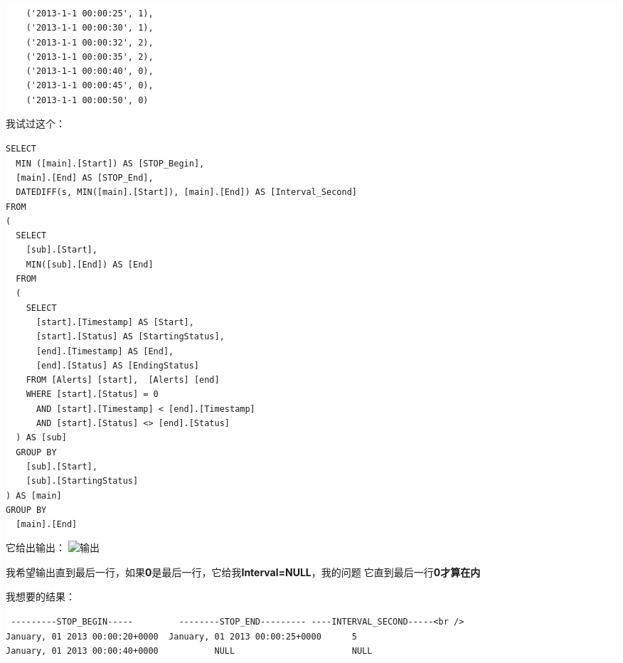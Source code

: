 ```
    ('2013-1-1 00:00:25', 1),
    ('2013-1-1 00:00:30', 1),
    ('2013-1-1 00:00:32', 2),
    ('2013-1-1 00:00:35', 2),
    ('2013-1-1 00:00:40', 0),
    ('2013-1-1 00:00:45', 0),
    ('2013-1-1 00:00:50', 0) 
```

我试过这个：

```
SELECT
  MIN ([main].[Start]) AS [STOP_Begin],
  [main].[End] AS [STOP_End],
  DATEDIFF(s, MIN([main].[Start]), [main].[End]) AS [Interval_Second]
FROM
(
  SELECT
    [sub].[Start],
    MIN([sub].[End]) AS [End]
  FROM
  (
    SELECT
      [start].[Timestamp] AS [Start],
      [start].[Status] AS [StartingStatus],
      [end].[Timestamp] AS [End],
      [end].[Status] AS [EndingStatus]
    FROM [Alerts] [start],  [Alerts] [end]
    WHERE [start].[Status] = 0
      AND [start].[Timestamp] < [end].[Timestamp]
      AND [start].[Status] <> [end].[Status]
  ) AS [sub]
  GROUP BY
    [sub].[Start],
    [sub].[StartingStatus]
) AS [main]
GROUP BY
  [main].[End] 
```

它给出输出：
![输出](../Images/9d0e56bcd9ad97a97689b71a9ad27530.png)

我希望输出直到最后一行，如果**0**是最后一行，它给我**Interval=NULL**，我的问题
它直到最后一行**0才算在内**

我想要的结果：

```
 ---------STOP_BEGIN-----         --------STOP_END--------- ----INTERVAL_SECOND-----<br />
January, 01 2013 00:00:20+0000  January, 01 2013 00:00:25+0000      5
January, 01 2013 00:00:40+0000           NULL                       NULL 
```
